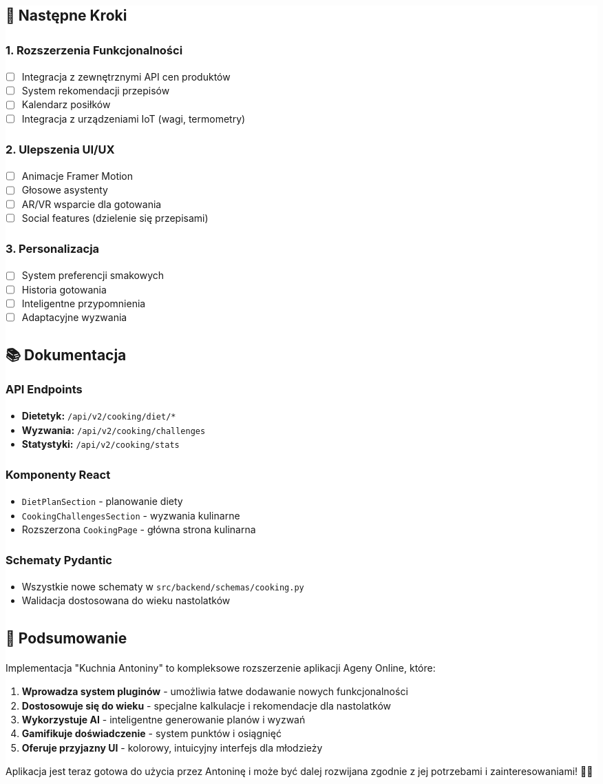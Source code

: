 ## 🎯 Następne Kroki

### 1. Rozszerzenia Funkcjonalności
- [ ] Integracja z zewnętrznymi API cen produktów
- [ ] System rekomendacji przepisów
- [ ] Kalendarz posiłków
- [ ] Integracja z urządzeniami IoT (wagi, termometry)

### 2. Ulepszenia UI/UX
- [ ] Animacje Framer Motion
- [ ] Głosowe asystenty
- [ ] AR/VR wsparcie dla gotowania
- [ ] Social features (dzielenie się przepisami)

### 3. Personalizacja
- [ ] System preferencji smakowych
- [ ] Historia gotowania
- [ ] Inteligentne przypomnienia
- [ ] Adaptacyjne wyzwania

## 📚 Dokumentacja

### API Endpoints
- **Dietetyk:** `/api/v2/cooking/diet/*`
- **Wyzwania:** `/api/v2/cooking/challenges`
- **Statystyki:** `/api/v2/cooking/stats`

### Komponenty React
- `DietPlanSection` - planowanie diety
- `CookingChallengesSection` - wyzwania kulinarne
- Rozszerzona `CookingPage` - główna strona kulinarna

### Schematy Pydantic
- Wszystkie nowe schematy w `src/backend/schemas/cooking.py`
- Walidacja dostosowana do wieku nastolatków

## 🎉 Podsumowanie

Implementacja "Kuchnia Antoniny" to kompleksowe rozszerzenie aplikacji Ageny Online, które:

1. **Wprowadza system pluginów** - umożliwia łatwe dodawanie nowych funkcjonalności
2. **Dostosowuje się do wieku** - specjalne kalkulacje i rekomendacje dla nastolatków
3. **Wykorzystuje AI** - inteligentne generowanie planów i wyzwań
4. **Gamifikuje doświadczenie** - system punktów i osiągnięć
5. **Oferuje przyjazny UI** - kolorowy, intuicyjny interfejs dla młodzieży

Aplikacja jest teraz gotowa do użycia przez Antoninę i może być dalej rozwijana zgodnie z jej potrzebami i zainteresowaniami! 🍳✨ 